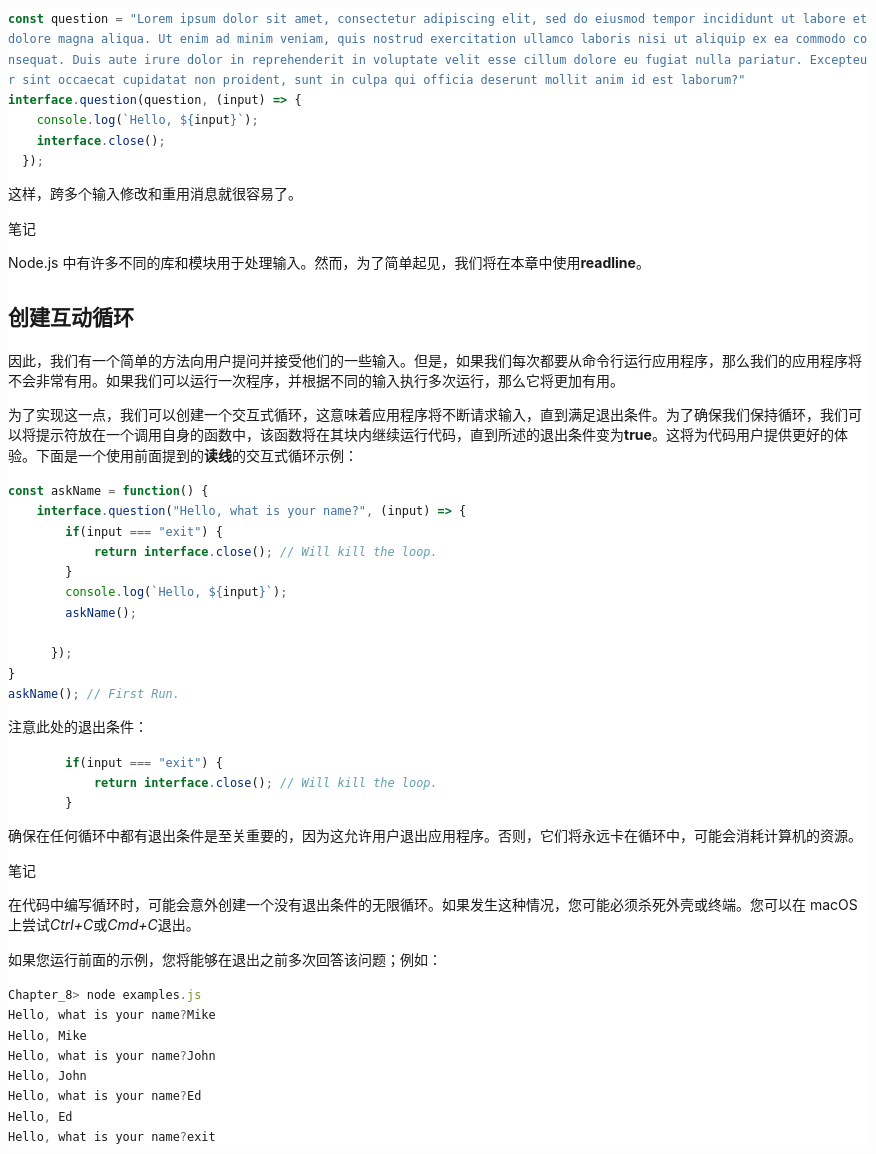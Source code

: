 ```js
const question = "Lorem ipsum dolor sit amet, consectetur adipiscing elit, sed do eiusmod tempor incididunt ut labore et dolore magna aliqua. Ut enim ad minim veniam, quis nostrud exercitation ullamco laboris nisi ut aliquip ex ea commodo consequat. Duis aute irure dolor in reprehenderit in voluptate velit esse cillum dolore eu fugiat nulla pariatur. Excepteur sint occaecat cupidatat non proident, sunt in culpa qui officia deserunt mollit anim id est laborum?"
interface.question(question, (input) => {
    console.log(`Hello, ${input}`);
    interface.close();
  });
```

这样，跨多个输入修改和重用消息就很容易了。

笔记

Node.js 中有许多不同的库和模块用于处理输入。然而，为了简单起见，我们将在本章中使用**readline**。

## 创建互动循环

因此，我们有一个简单的方法向用户提问并接受他们的一些输入。但是，如果我们每次都要从命令行运行应用程序，那么我们的应用程序将不会非常有用。如果我们可以运行一次程序，并根据不同的输入执行多次运行，那么它将更加有用。

为了实现这一点，我们可以创建一个交互式循环，这意味着应用程序将不断请求输入，直到满足退出条件。为了确保我们保持循环，我们可以将提示符放在一个调用自身的函数中，该函数将在其块内继续运行代码，直到所述的退出条件变为**true**。这将为代码用户提供更好的体验。下面是一个使用前面提到的**读线**的交互式循环示例：

```js
const askName = function() {
    interface.question("Hello, what is your name?", (input) => {
        if(input === "exit") {
            return interface.close(); // Will kill the loop.
        }
        console.log(`Hello, ${input}`);
        askName();

      });
}
askName(); // First Run.
```

注意此处的退出条件：

```js
        if(input === "exit") {
            return interface.close(); // Will kill the loop.
        }
```

确保在任何循环中都有退出条件是至关重要的，因为这允许用户退出应用程序。否则，它们将永远卡在循环中，可能会消耗计算机的资源。

笔记

在代码中编写循环时，可能会意外创建一个没有退出条件的无限循环。如果发生这种情况，您可能必须杀死外壳或终端。您可以在 macOS 上尝试*Ctrl+C*或*Cmd+C*退出。

如果您运行前面的示例，您将能够在退出之前多次回答该问题；例如：

```js
Chapter_8> node examples.js 
Hello, what is your name?Mike
Hello, Mike
Hello, what is your name?John
Hello, John
Hello, what is your name?Ed
Hello, Ed
Hello, what is your name?exit
```

